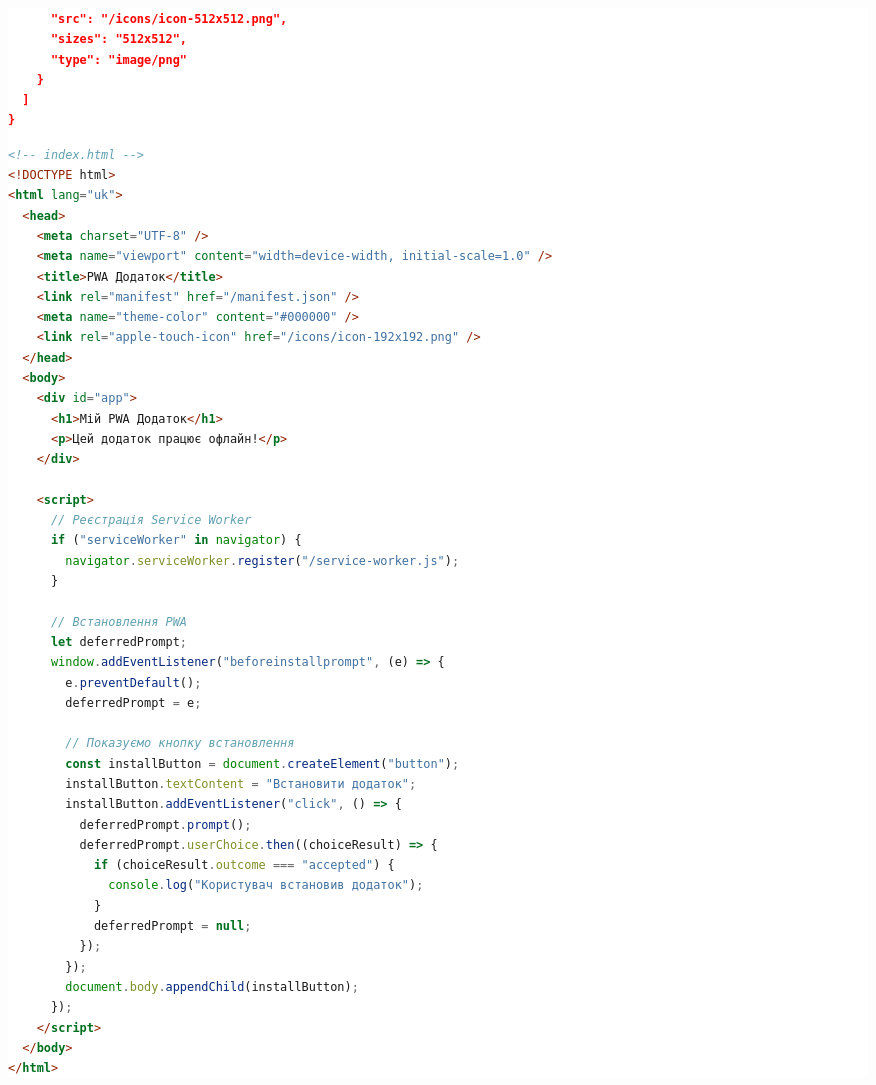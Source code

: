 ```json
      "src": "/icons/icon-512x512.png",
      "sizes": "512x512",
      "type": "image/png"
    }
  ]
}
```

```html
<!-- index.html -->
<!DOCTYPE html>
<html lang="uk">
  <head>
    <meta charset="UTF-8" />
    <meta name="viewport" content="width=device-width, initial-scale=1.0" />
    <title>PWA Додаток</title>
    <link rel="manifest" href="/manifest.json" />
    <meta name="theme-color" content="#000000" />
    <link rel="apple-touch-icon" href="/icons/icon-192x192.png" />
  </head>
  <body>
    <div id="app">
      <h1>Мій PWA Додаток</h1>
      <p>Цей додаток працює офлайн!</p>
    </div>

    <script>
      // Реєстрація Service Worker
      if ("serviceWorker" in navigator) {
        navigator.serviceWorker.register("/service-worker.js");
      }

      // Встановлення PWA
      let deferredPrompt;
      window.addEventListener("beforeinstallprompt", (e) => {
        e.preventDefault();
        deferredPrompt = e;

        // Показуємо кнопку встановлення
        const installButton = document.createElement("button");
        installButton.textContent = "Встановити додаток";
        installButton.addEventListener("click", () => {
          deferredPrompt.prompt();
          deferredPrompt.userChoice.then((choiceResult) => {
            if (choiceResult.outcome === "accepted") {
              console.log("Користувач встановив додаток");
            }
            deferredPrompt = null;
          });
        });
        document.body.appendChild(installButton);
      });
    </script>
  </body>
</html>
```
